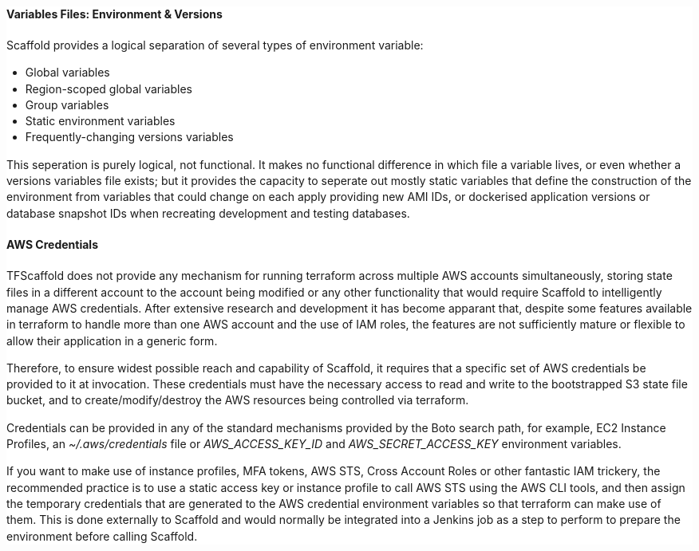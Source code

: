 #### Variables Files: Environment & Versions

Scaffold provides a logical separation of several types of environment variable:
 * Global variables
 * Region-scoped global variables
 * Group variables
 * Static environment variables
 * Frequently-changing versions variables

This seperation is purely logical, not functional. It makes no functional difference in which file a variable lives, or even whether a versions variables file exists; but it provides the capacity to seperate out mostly static variables that define the construction of the environment from variables that could change on each apply providing new AMI IDs, or dockerised application versions or database snapshot IDs when recreating development and testing databases.

#### AWS Credentials

TFScaffold does not provide any mechanism for running terraform across multiple AWS accounts simultaneously, storing state files in a different account to the account being modified or any other functionality that would require Scaffold to intelligently manage AWS credentials. After extensive research and development it has become apparant that, despite some features available in terraform to handle more than one AWS account and the use of IAM roles, the features are not sufficiently mature or flexible to allow their application in a generic form.

Therefore, to ensure widest possible reach and capability of Scaffold, it requires that a specific set of AWS credentials be provided to it at invocation. These credentials must have the necessary access to read and write to the bootstrapped S3 state file bucket, and to create/modify/destroy the AWS resources being controlled via terraform.

Credentials can be provided in any of the standard mechanisms provided by the Boto search path, for example, EC2 Instance Profiles, an _~/.aws/credentials_ file or _AWS_ACCESS_KEY_ID_ and _AWS_SECRET_ACCESS_KEY_ environment variables.

If you want to make use of instance profiles, MFA tokens, AWS STS, Cross Account Roles or other fantastic IAM trickery, the recommended practice is to use a static access key or instance profile to call AWS STS using the AWS CLI tools, and then assign the temporary credentials that are generated to the AWS credential environment variables so that terraform can make use of them. This is done externally to Scaffold and would normally be integrated into a Jenkins job as a step to perform to prepare the environment before calling Scaffold.
